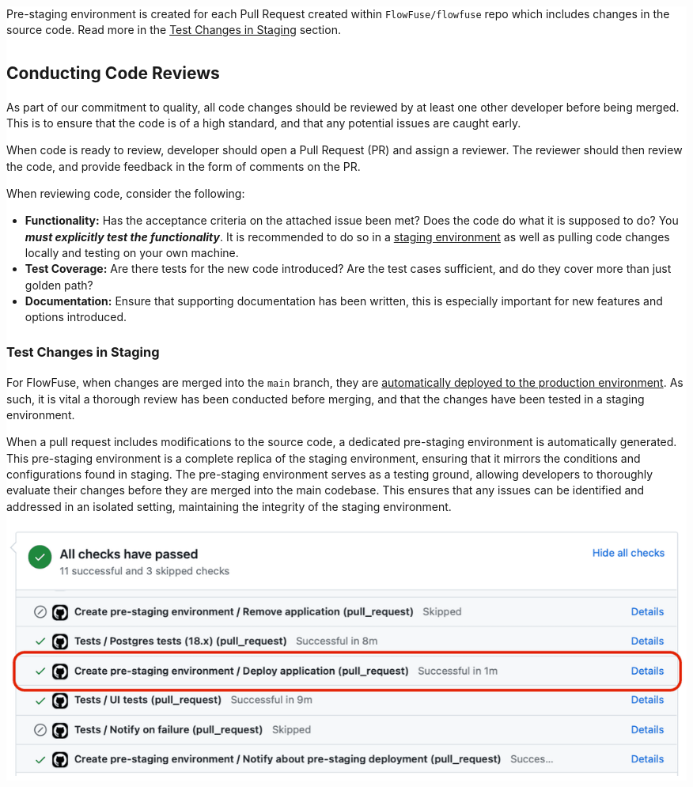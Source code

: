 Pre-staging environment is created for each Pull Request created within `FlowFuse/flowfuse` repo which includes changes in the source code. Read more in the [Test Changes in Staging](#test-changes-in-staging) section.

## Conducting Code Reviews

As part of our commitment to quality, all code changes should be reviewed by at least one other developer before being merged. This is to ensure that the code is of a high standard, and that any potential issues are caught early.

When code is ready to review, developer should open a Pull Request (PR) and assign a reviewer. The reviewer should then review the code, and provide feedback in the form of comments on the PR.

When reviewing code, consider the following:

- **Functionality:** Has the acceptance criteria on the attached issue been met? Does the code do what it is supposed to do? You ***must explicitly test the functionality***. It is recommended to do so in a [staging environment](#test-changes-in-staging) as well as pulling code changes locally and testing on your own machine. 
- **Test Coverage:** Are there tests for the new code introduced? Are the test cases sufficient, and do they cover more than just golden path?
- **Documentation:** Ensure that supporting documentation has been written, this is especially important for new features and options introduced.

### Test Changes in Staging

For FlowFuse, when changes are merged into the `main` branch, they are [automatically deployed to the production environment](../ops/production#deployment-to-flowfuse-cloud). As such, it is vital a thorough review has been conducted before merging, and that the changes have been tested in a staging environment.

When a pull request includes modifications to the source code, a dedicated pre-staging environment is automatically generated. This pre-staging environment is a complete replica of the staging environment, ensuring that it mirrors the conditions and configurations found in staging. The pre-staging environment serves as a testing ground, allowing developers to thoroughly evaluate their changes before they are merged into the main codebase. This ensures that any issues can be identified and addressed in an isolated setting, maintaining the integrity of the staging environment.

![Example entry in the PR status to show the "Deploy Staging" job](../../images/screenshots/devops-pr-staging.png)
